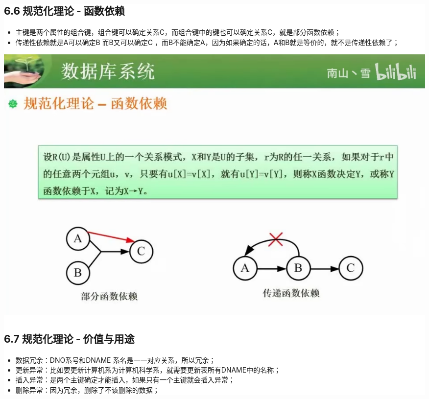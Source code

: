 ## 6.6 规范化理论 - 函数依赖

- 主键是两个属性的组合键，组合键可以确定关系C，而组合键中的键也可以确定关系C，就是部分函数依赖；
- 传递性依赖就是A可以确定B 而B又可以确定C ，而B不能确定A，因为如果确定的话，A和B就是等价的，就不是传递性依赖了；

![image-20230420171108043](./软件设计师笔记_files\image-20230420171108043.png)

## 6.7 规范化理论 - 价值与用途

- 数据冗余：DNO系号和DNAME 系名是一一对应关系，所以冗余；
- 更新异常：比如要更新计算机系为计算机科学系，就需要更新表所有DNAME中的名称；
- 插入异常：是两个主键确定才能插入，如果只有一个主键就会插入异常；
- 删除异常：因为冗余，删除了不该删除的数据；
